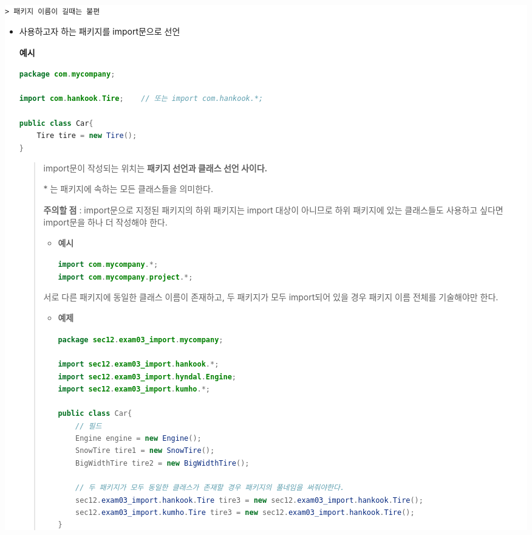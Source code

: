     > 패키지 이름이 길때는 불편

  * 사용하고자 하는 패키지를 import문으로 선언

    **예시**

    ```java
    package com.mycompany;
    
    import com.hankook.Tire;	// 또는 import com.hankook.*;
    
    public class Car{
        Tire tire = new Tire();
    }
    ```

    > import문이 작성되는 위치는 **패키지 선언과 클래스 선언 사이다.**
    >
    > \* 는 패키지에 속하는 모든 클래스들을 의미한다.
    >
    > **주의할 점** : import문으로 지정된 패키지의 하위 패키지는 import 대상이 아니므로 하위 패키지에 있는 클래스들도 사용하고 싶다면 import문을 하나 더 작성해야 한다.
    >
    > * **예시**
    >
    >   ```java
    >   import com.mycompany.*;
    >   import com.mycompany.project.*;
    >   ```
    >
    > 서로 다른 패키지에 동일한 클래스 이름이 존재하고, 두 패키지가 모두 import되어 있을 경우 패키지 이름 전체를 기술해야만 한다.
    >
    > * **예제**
    >
    >   ```java
    >   package sec12.exam03_import.mycompany;
    >   
    >   import sec12.exam03_import.hankook.*;
    >   import sec12.exam03_import.hyndal.Engine;
    >   import sec12.exam03_import.kumho.*;
    >   
    >   public class Car{
    >       // 필드
    >       Engine engine = new Engine();
    >       SnowTire tire1 = new SnowTire();
    >       BigWidthTire tire2 = new BigWidthTire();
    >       
    >       // 두 패키지가 모두 동일한 클래스가 존재할 경우 패키지의 풀네임을 써줘야한다.
    >       sec12.exam03_import.hankook.Tire tire3 = new sec12.exam03_import.hankook.Tire();	
    >       sec12.exam03_import.kumho.Tire tire3 = new sec12.exam03_import.hankook.Tire();
    >   }
    >   ```



